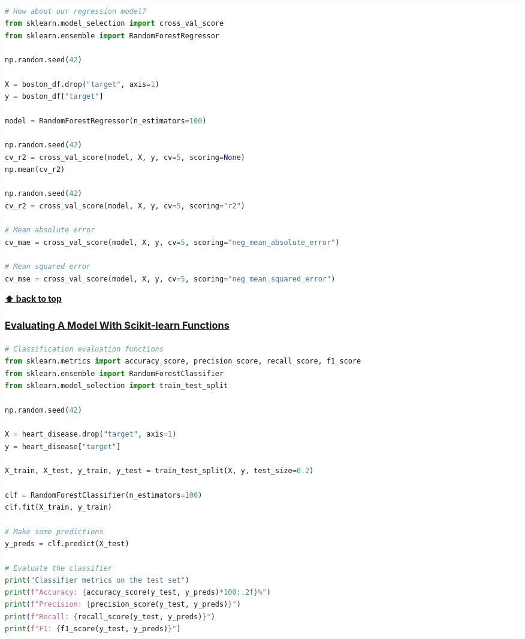 ```python
# How about our regression model?
from sklearn.model_selection import cross_val_score
from sklearn.ensemble import RandomForestRegressor

np.random.seed(42)

X = boston_df.drop("target", axis=1)
y = boston_df["target"]

model = RandomForestRegressor(n_estimators=100)

np.random.seed(42)
cv_r2 = cross_val_score(model, X, y, cv=5, scoring=None)
np.mean(cv_r2)

np.random.seed(42)
cv_r2 = cross_val_score(model, X, y, cv=5, scoring="r2")

# Mean absolute error
cv_mae = cross_val_score(model, X, y, cv=5, scoring="neg_mean_absolute_error")

# Mean squared error
cv_mse = cross_val_score(model, X, y, cv=5, scoring="neg_mean_squared_error")
```

**[⬆ back to top](#table-of-contents)**

### [Evaluating A Model With Scikit-learn Functions](sample-project/introduction-to-scikit-learn.ipynb)

```python
# Classification evaluation functions
from sklearn.metrics import accuracy_score, precision_score, recall_score, f1_score
from sklearn.ensemble import RandomForestClassifier
from sklearn.model_selection import train_test_split

np.random.seed(42)

X = heart_disease.drop("target", axis=1)
y = heart_disease["target"]

X_train, X_test, y_train, y_test = train_test_split(X, y, test_size=0.2)

clf = RandomForestClassifier(n_estimators=100)
clf.fit(X_train, y_train)

# Make some predictions
y_preds = clf.predict(X_test)

# Evaluate the classifier
print("Classifier metrics on the test set")
print(f"Accuracy: {accuracy_score(y_test, y_preds)*100:.2f}%")
print(f"Precision: {precision_score(y_test, y_preds)}")
print(f"Recall: {recall_score(y_test, y_preds)}")
print(f"F1: {f1_score(y_test, y_preds)}")
```
